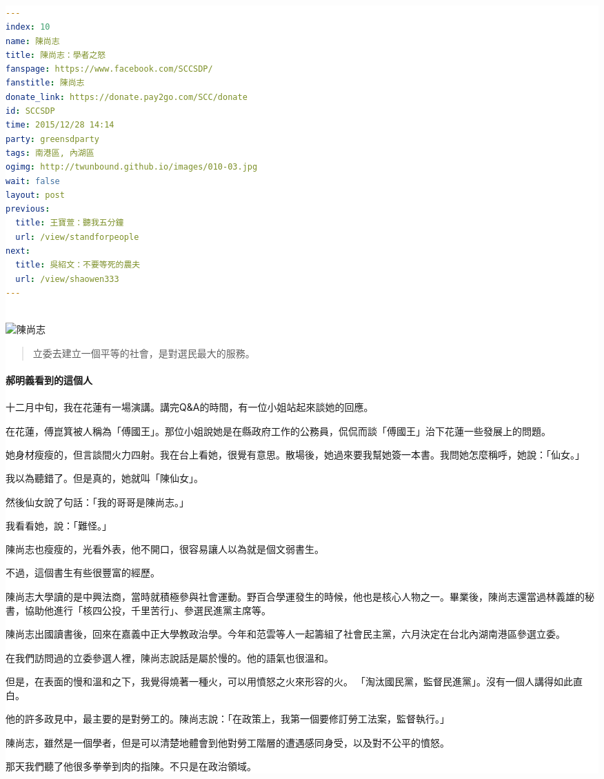 ```yaml
---
index: 10
name: 陳尚志
title: 陳尚志：學者之怒
fanspage: https://www.facebook.com/SCCSDP/
fanstitle: 陳尚志
donate_link: https://donate.pay2go.com/SCC/donate
id: SCCSDP
time: 2015/12/28 14:14
party: greensdparty
tags: 南港區, 內湖區
ogimg: http://twunbound.github.io/images/010-03.jpg
wait: false
layout: post
previous:
  title: 王寶萱：聽我五分鐘
  url: /view/standforpeople
next:
  title: 吳紹文：不要等死的農夫
  url: /view/shaowen333
---
```

<img style="margin-top:20px;" src="/images/010-03.jpg" alt="陳尚志" class="news-photo-1">

> 立委去建立一個平等的社會，是對選民最大的服務。

#### 郝明義看到的這個人

十二月中旬，我在花蓮有一場演講。講完Q&A的時間，有一位小姐站起來談她的回應。

在花蓮，傅崑箕被人稱為「傅國王」。那位小姐說她是在縣政府工作的公務員，侃侃而談「傅國王」治下花蓮一些發展上的問題。

她身材瘦瘦的，但言談間火力四射。我在台上看她，很覺有意思。散場後，她過來要我幫她簽一本書。我問她怎麼稱呼，她說：「仙女。」

我以為聽錯了。但是真的，她就叫「陳仙女」。

然後仙女說了句話：「我的哥哥是陳尚志。」

我看看她，說：「難怪。」

陳尚志也瘦瘦的，光看外表，他不開口，很容易讓人以為就是個文弱書生。

不過，這個書生有些很豐富的經歷。

陳尚志大學讀的是中興法商，當時就積極參與社會運動。野百合學運發生的時候，他也是核心人物之一。畢業後，陳尚志還當過林義雄的秘書，協助他進行「核四公投，千里苦行」、參選民進黨主席等。

陳尚志出國讀書後，回來在嘉義中正大學教政治學。今年和范雲等人一起籌組了社會民主黨，六月決定在台北內湖南港區參選立委。

在我們訪問過的立委參選人裡，陳尚志說話是屬於慢的。他的語氣也很溫和。

但是，在表面的慢和溫和之下，我覺得燒著一種火，可以用憤怒之火來形容的火。 「淘汰國民黨，監督民進黨」。沒有一個人講得如此直白。

他的許多政見中，最主要的是對勞工的。陳尚志說：「在政策上，我第一個要修訂勞工法案，監督執行。」

陳尚志，雖然是一個學者，但是可以清楚地體會到他對勞工階層的遭遇感同身受，以及對不公平的憤怒。

那天我們聽了他很多拳拳到肉的指陳。不只是在政治領域。
